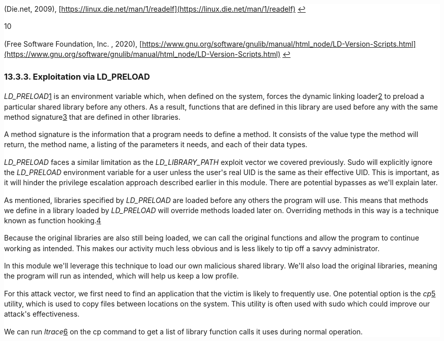 (Die.net, 2009), [https://linux.die.net/man/1/readelf](https://linux.die.net/man/1/readelf) [↩︎](https://portal.offsec.com/courses/pen-200-44065/learning/vulnerability-scanning-48659/wrapping-up-48703/wrapping-up-48710#fnref-local_id_5300-9)

10

(Free Software Foundation, Inc. , 2020), [https://www.gnu.org/software/gnulib/manual/html_node/LD-Version-Scripts.html](https://www.gnu.org/software/gnulib/manual/html_node/LD-Version-Scripts.html) [↩︎](https://portal.offsec.com/courses/pen-200-44065/learning/vulnerability-scanning-48659/wrapping-up-48703/wrapping-up-48710#fnref-local_id_5300-10)

### 13.3.3. Exploitation via LD_PRELOAD

_LD_PRELOAD_[1](https://portal.offsec.com/courses/pen-200-44065/learning/vulnerability-scanning-48659/wrapping-up-48703/wrapping-up-48710#fn-local_id_5301-1) is an environment variable which, when defined on the system, forces the dynamic linking loader[2](https://portal.offsec.com/courses/pen-200-44065/learning/vulnerability-scanning-48659/wrapping-up-48703/wrapping-up-48710#fn-local_id_5301-2) to preload a particular shared library before any others. As a result, functions that are defined in this library are used before any with the same method signature[3](https://portal.offsec.com/courses/pen-200-44065/learning/vulnerability-scanning-48659/wrapping-up-48703/wrapping-up-48710#fn-local_id_5301-3) that are defined in other libraries.

A method signature is the information that a program needs to define a method. It consists of the value type the method will return, the method name, a listing of the parameters it needs, and each of their data types.

_LD_PRELOAD_ faces a similar limitation as the _LD_LIBRARY_PATH_ exploit vector we covered previously. Sudo will explicitly ignore the _LD_PRELOAD_ environment variable for a user unless the user's real UID is the same as their effective UID. This is important, as it will hinder the privilege escalation approach described earlier in this module. There are potential bypasses as we'll explain later.

As mentioned, libraries specified by _LD_PRELOAD_ are loaded before any others the program will use. This means that methods we define in a library loaded by _LD_PRELOAD_ will override methods loaded later on. Overriding methods in this way is a technique known as function hooking.[4](https://portal.offsec.com/courses/pen-200-44065/learning/vulnerability-scanning-48659/wrapping-up-48703/wrapping-up-48710#fn-local_id_5301-4)

Because the original libraries are also still being loaded, we can call the original functions and allow the program to continue working as intended. This makes our activity much less obvious and is less likely to tip off a savvy administrator.

In this module we'll leverage this technique to load our own malicious shared library. We'll also load the original libraries, meaning the program will run as intended, which will help us keep a low profile.

For this attack vector, we first need to find an application that the victim is likely to frequently use. One potential option is the _cp_[5](https://portal.offsec.com/courses/pen-200-44065/learning/vulnerability-scanning-48659/wrapping-up-48703/wrapping-up-48710#fn-local_id_5301-5) utility, which is used to copy files between locations on the system. This utility is often used with sudo which could improve our attack's effectiveness.

We can run _ltrace_[6](https://portal.offsec.com/courses/pen-200-44065/learning/vulnerability-scanning-48659/wrapping-up-48703/wrapping-up-48710#fn-local_id_5301-6) on the cp command to get a list of library function calls it uses during normal operation.
